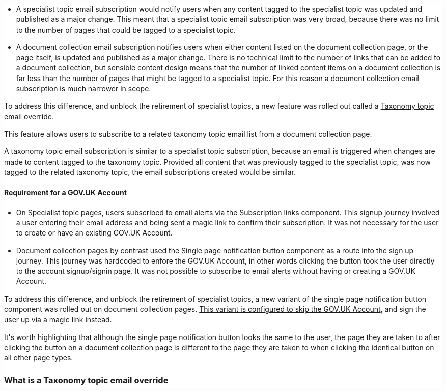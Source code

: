 * A specialist topic email subscription would notify users when any content tagged to the specialist topic was updated and published as a major change. This meant that a specialist topic email subscription was very broad, because there was no limit to the number of pages that could be tagged to a specialist topic.

* A document collection email subscription notifies users when either content listed on the document collection page, or the page itself, is updated and published as a major change. There is no technical limit to the number of links that can be added to a document collection, but sensible content design means that the number of linked content items on a document collection is far less than the number of pages that might be tagged to a specialist topic. For this reason a document collection email subscription is much narrower in scope.

To address this difference, and unblock the retirement of specialist topics, a new feature was rolled out called a [Taxonomy topic email override][taxonomy-topic-section].

This feature allows users to subscribe to a related taxonomy topic email list from a document collection page.

A taxonomy topic email subscription is similar to a specialist topic subscription, because an email is triggered when changes are made to content tagged to the taxonomy topic. Provided all content that was previously tagged to the specialist topic, was now tagged to the related taxonomy topic, the email subscriptions created would be similar.

[taxonomy-topic-section]: #what-is-a-taxonomy-topic-email-override

#### Requirement for a GOV.UK Account

* On Specialist topic pages, users subscribed to email alerts via the [Subscription links component][email-signup-subscription-links-heading]. This signup journey involved a user entering their email address and being sent a magic link to confirm their subscription. It was not necessary for the user to create or have an existing GOV.UK Account.

* Document collection pages by contrast used the [Single page notification button component][email-signup-single-button-heading] as a route into the sign up journey. This journey was hardcoded to enfore the GOV.UK Account, in other words clicking the button took the user directly to the account signup/signin page. It was not possible to subscribe to email alerts without having or creating a GOV.UK Account.

To address this difference, and unblock the retirement of specialist topics, a new variant of the single page notification button component was rolled out on document collection pages. [This variant is configured to skip the GOV.UK Account][email-signup-skip-account-heading], and sign the user up via a magic link instead.

It's worth highlighting that although the single page notification button looks the same to the user, the page they are taken to after clicking the button on a document collection page is different to the page they are taken to when clicking the identical button on all other page types.

[email-signup-subscription-links-heading]:/manual/email-signup-journeys.html#subscription-links-component
[email-signup-single-button-heading]:/manual/email-signup-journeys.html#single-page-notification-button-component
[email-signup-documentation]:/manual/email-signup-journeys.html
[email-signup-skip-account-heading]:/manual/email-signup-journeys.html#how-does-the-skip-account-feature-work

### What is a Taxonomy topic email override


[document_collections_schema]: /document-types/document_collection.html
[government-frontend]: https://github.com/alphagov/government-frontend
[document-collection-presenter]: https://github.com/alphagov/whitehall/blob/21f85c4b483e907e6e57aa27507c261d3f08a50a/app/presenters/publishing_api/document_collection_presenter.rb#L46
[document-collection-schema]: https://github.com/alphagov/publishing-api/blob/main/content_schemas/formats/document_collection.jsonnet#L69-L71
[email_signup_component_guide]: https://components.publishing.service.gov.uk/component-guide/signup_link
[content_documentation]: https://docs.google.com/document/d/1MR5OaFG_DOCmWGL9o9MSGIPLMFe2mmSrV6Va-99cSzw/edit#heading=h.y6ckz26uo2lf
[whitehall_rake_task]: https://github.com/alphagov/whitehall/blob/main/lib/tasks/set_taxonomy_topic_email_override.rake
[how-to-set]: #1-find-the-content-id-of-the-document-collection
[how-does-it-work]: #how-does-the-taxonomy-topic-email-override-field-work
[step-one]: #step-one---create-a-replacement-document-collection
[how-it-works]: #how-does-the-taxonomy-topic-email-override-field-work